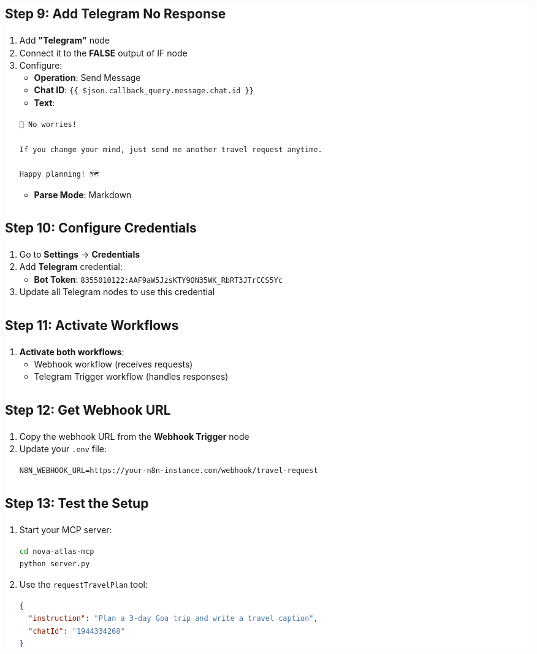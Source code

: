 ## Step 9: Add Telegram No Response

1. Add **"Telegram"** node
2. Connect it to the **FALSE** output of IF node
3. Configure:
   - **Operation**: Send Message
   - **Chat ID**: `{{ $json.callback_query.message.chat.id }}`
   - **Text**:
   ```
   👋 No worries!

   If you change your mind, just send me another travel request anytime.

   Happy planning! 🗺️
   ```
   - **Parse Mode**: Markdown

## Step 10: Configure Credentials

1. Go to **Settings** → **Credentials**
2. Add **Telegram** credential:
   - **Bot Token**: `8355010122:AAF9aW5JzsKTY9ON35WK_RbRT3JTrCCS5Yc`
3. Update all Telegram nodes to use this credential

## Step 11: Activate Workflows

1. **Activate both workflows**:
   - Webhook workflow (receives requests)
   - Telegram Trigger workflow (handles responses)

## Step 12: Get Webhook URL

1. Copy the webhook URL from the **Webhook Trigger** node
2. Update your `.env` file:
   ```env
   N8N_WEBHOOK_URL=https://your-n8n-instance.com/webhook/travel-request
   ```

## Step 13: Test the Setup

1. Start your MCP server:
   ```bash
   cd nova-atlas-mcp
   python server.py
   ```

2. Use the `requestTravelPlan` tool:
   ```json
   {
     "instruction": "Plan a 3-day Goa trip and write a travel caption",
     "chatId": "1944334268"
   }
   ```
